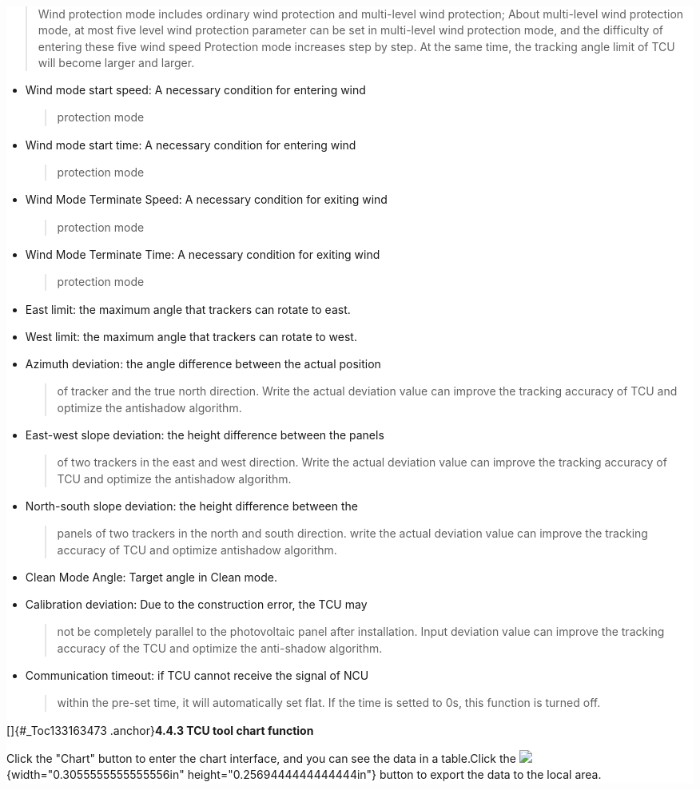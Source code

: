 > Wind protection mode includes ordinary wind protection and multi-level
> wind protection; About multi-level wind protection mode, at most five
> level wind protection parameter can be set in multi-level wind
> protection mode, and the difficulty of entering these five wind speed
> Protection mode increases step by step. At the same time, the tracking
> angle limit of TCU will become larger and larger.

-   Wind mode start speed: A necessary condition for entering wind
    > protection mode

-   Wind mode start time: A necessary condition for entering wind
    > protection mode

-   Wind Mode Terminate Speed: A necessary condition for exiting wind
    > protection mode

-   Wind Mode Terminate Time: A necessary condition for exiting wind
    > protection mode

-   East limit: the maximum angle that trackers can rotate to east.

-   West limit: the maximum angle that trackers can rotate to west.

-   Azimuth deviation: the angle difference between the actual position
    > of tracker and the true north direction. Write the actual
    > deviation value can improve the tracking accuracy of TCU and
    > optimize the antishadow algorithm.

-   East-west slope deviation: the height difference between the panels
    > of two trackers in the east and west direction. Write the actual
    > deviation value can improve the tracking accuracy of TCU and
    > optimize the antishadow algorithm.

-   North-south slope deviation: the height difference between the
    > panels of two trackers in the north and south direction. write the
    > actual deviation value can improve the tracking accuracy of TCU
    > and optimize antishadow algorithm.

-   Clean Mode Angle: Target angle in Clean mode.

-   Calibration deviation: Due to the construction error, the TCU may
    > not be completely parallel to the photovoltaic panel after
    > installation. Input deviation value can improve the tracking
    > accuracy of the TCU and optimize the anti-shadow algorithm.

-   Communication timeout: if TCU cannot receive the signal of NCU
    > within the pre-set time, it will automatically set flat. If the
    > time is setted to 0s, this function is turned off.

[]{#_Toc133163473 .anchor}**4.4.3 TCU tool chart function**

Click the \"Chart\" button to enter the chart interface, and you can see
the data in a table.Click the
![](media/image29.png){width="0.3055555555555556in"
height="0.2569444444444444in"} button to export the data to the local
area.
